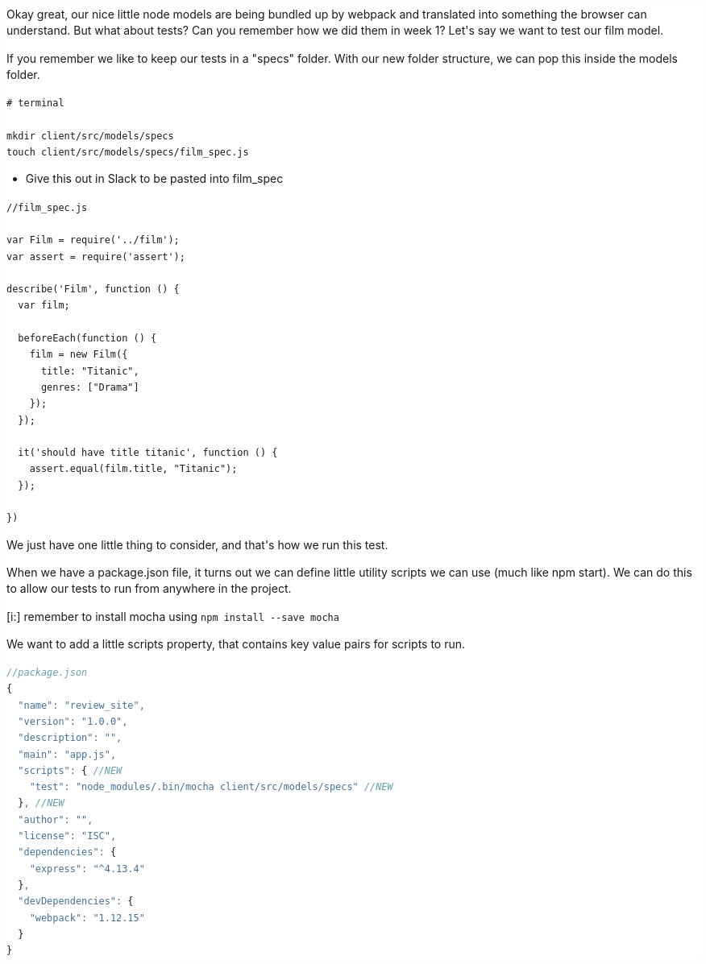 Okay great, our nice little node models are being bundled up by webpack and translated into something the browser can understand. But what about tests? Can you remember how we did them in week 1? Let's say we want to test our film model.

If you remember we like to keep our tests in a "specs" folder. With our new folder structure, we can pop this inside the models folder.

```
# terminal

mkdir client/src/models/specs
touch client/src/models/specs/film_spec.js
```

- Give this out in Slack to be pasted into film_spec

```
//film_spec.js

var Film = require('../film');
var assert = require('assert');

describe('Film', function () {
  var film;

  beforeEach(function () {
    film = new Film({
      title: "Titanic",
      genres: ["Drama"]
    });
  });

  it('should have title titanic', function () {
    assert.equal(film.title, "Titanic");
  });

})
```

We just have one little thing to consider, and that's how we run this test.

When we have a package.json file, it turns out we can define little utility scripts we can use (much like npm start). We can do this to allow our tests to run from anywhere in the project.

[i:] remember to install mocha using ```npm install --save mocha```

We want to add a little scripts property, that contains key value pairs for scripts to run.

```js
//package.json
{
  "name": "review_site",
  "version": "1.0.0",
  "description": "",
  "main": "app.js",
  "scripts": { //NEW
    "test": "node_modules/.bin/mocha client/src/models/specs" //NEW
  }, //NEW
  "author": "",
  "license": "ISC",
  "dependencies": {
    "express": "^4.13.4"
  },
  "devDependencies": {
    "webpack": "1.12.15"
  }
}

```